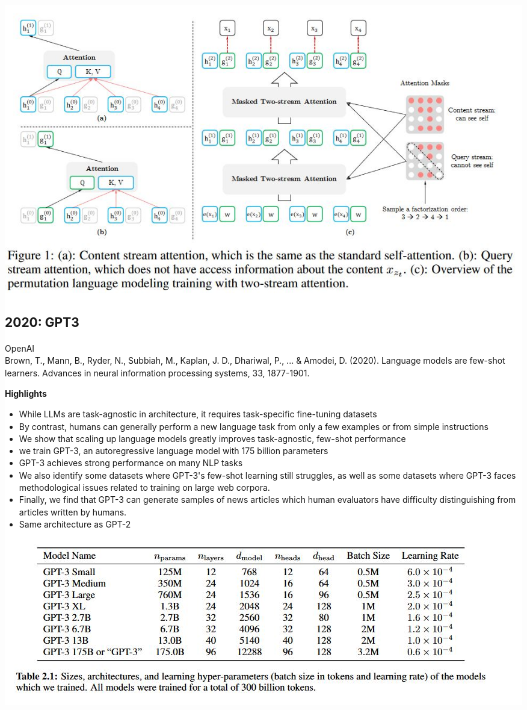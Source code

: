 ![](img/xlnet.jpg)


## 2020: GPT3
OpenAI <br>
Brown, T., Mann, B., Ryder, N., Subbiah, M., Kaplan, J. D., Dhariwal, P., ... & Amodei, D. (2020). Language models are few-shot learners. Advances in neural information processing systems, 33, 1877-1901.

**Highlights** <br>
- While LLMs are task-agnostic in architecture, it requires task-specific fine-tuning datasets
- By contrast, humans can generally perform a new language task from only a few examples or from simple instructions
- We show that scaling up language models greatly improves task-agnostic, few-shot performance
- we train GPT-3, an autoregressive language model with 175 billion parameters
- GPT-3 achieves strong performance on many NLP tasks 
- We also identify some datasets where GPT-3's few-shot learning still struggles, as well as some datasets where GPT-3 faces methodological issues related to training on large web corpora. 
- Finally, we find that GPT-3 can generate samples of news articles which human evaluators have difficulty distinguishing from articles written by humans. 
- Same architecture as GPT-2

![](img/gpt3.jpg)
